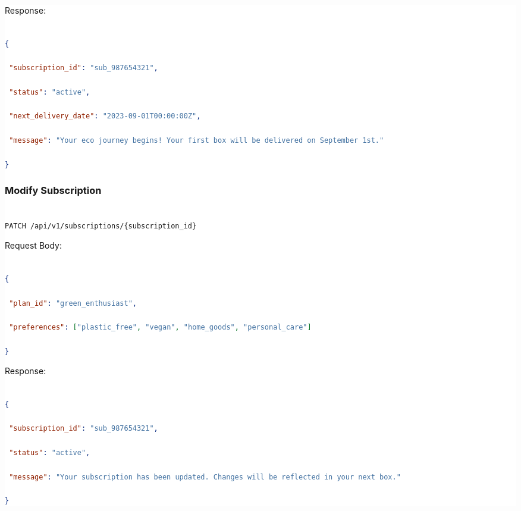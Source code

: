 

Response:

```json

{

 "subscription_id": "sub_987654321",

 "status": "active",

 "next_delivery_date": "2023-09-01T00:00:00Z",

 "message": "Your eco journey begins! Your first box will be delivered on September 1st."

}

```



### Modify Subscription



```

PATCH /api/v1/subscriptions/{subscription_id}

```



Request Body:

```json

{

 "plan_id": "green_enthusiast",

 "preferences": ["plastic_free", "vegan", "home_goods", "personal_care"]

}

```



Response:

```json

{

 "subscription_id": "sub_987654321",

 "status": "active",

 "message": "Your subscription has been updated. Changes will be reflected in your next box."

}

```

